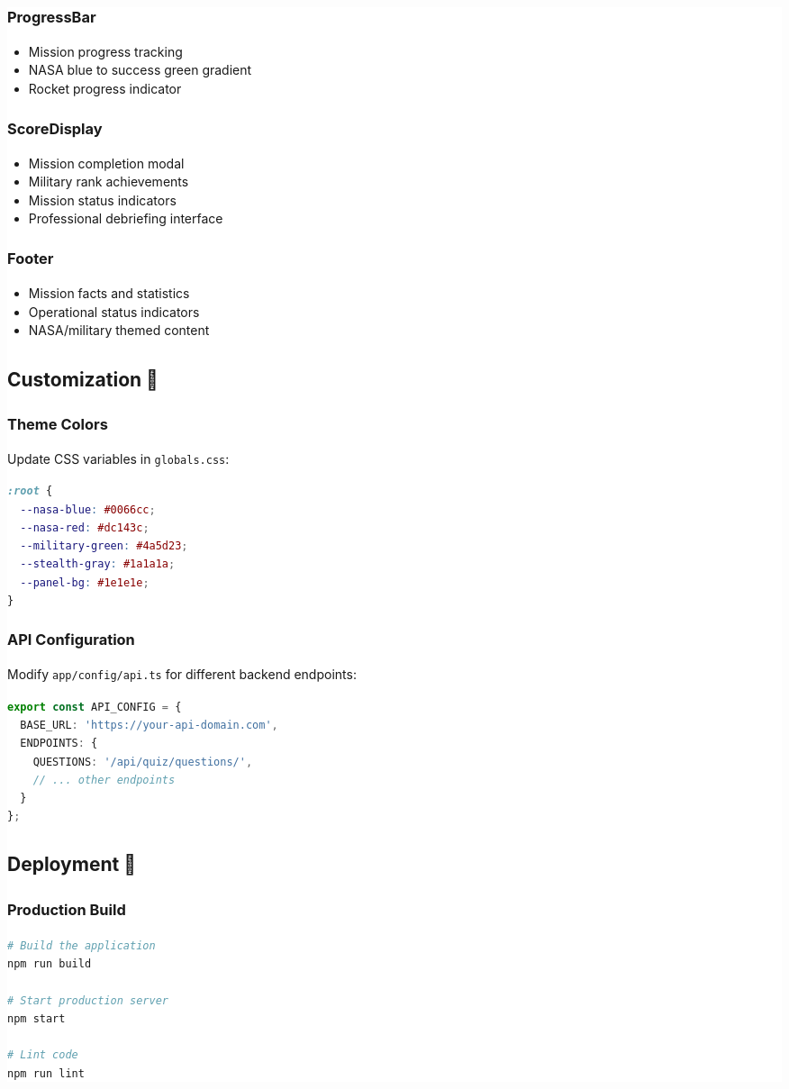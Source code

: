 ### ProgressBar
- Mission progress tracking
- NASA blue to success green gradient
- Rocket progress indicator

### ScoreDisplay
- Mission completion modal
- Military rank achievements
- Mission status indicators
- Professional debriefing interface

### Footer
- Mission facts and statistics
- Operational status indicators
- NASA/military themed content

## Customization 🎨

### Theme Colors
Update CSS variables in `globals.css`:
```css
:root {
  --nasa-blue: #0066cc;
  --nasa-red: #dc143c;
  --military-green: #4a5d23;
  --stealth-gray: #1a1a1a;
  --panel-bg: #1e1e1e;
}
```

### API Configuration
Modify `app/config/api.ts` for different backend endpoints:
```typescript
export const API_CONFIG = {
  BASE_URL: 'https://your-api-domain.com',
  ENDPOINTS: {
    QUESTIONS: '/api/quiz/questions/',
    // ... other endpoints
  }
};
```

## Deployment 🚀

### Production Build
```bash
# Build the application
npm run build

# Start production server
npm start

# Lint code
npm run lint
```
